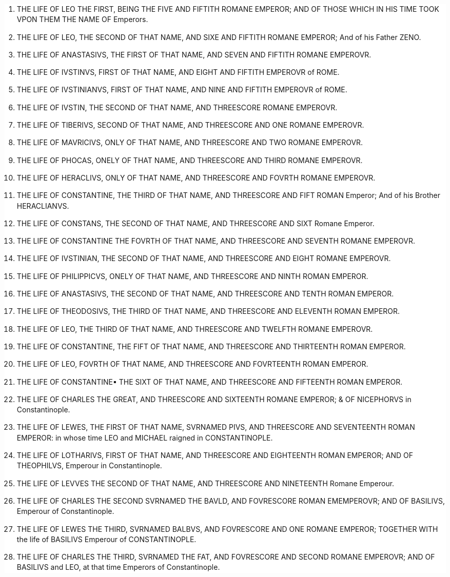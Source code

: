 1. THE LIFE OF LEO THE FIRST, BEING THE FIVE AND FIFTITH ROMANE EMPEROR; AND OF THOSE WHICH IN HIS TIME TOOK VPON THEM THE NAME OF Emperors.

1. THE LIFE OF LEO, THE SECOND OF THAT NAME, AND SIXE AND FIFTITH ROMANE EMPEROR; And of his Father ZENO.

1. THE LIFE OF ANASTASIVS, THE FIRST OF THAT NAME, AND SEVEN AND FIFTITH ROMANE EMPEROVR.

1. THE LIFE OF IVSTINVS, FIRST OF THAT NAME, AND EIGHT AND FIFTITH EMPEROVR of ROME.

1. THE LIFE OF IVSTINIANVS, FIRST OF THAT NAME, AND NINE AND FIFTITH EMPEROVR of ROME.

1. THE LIFE OF IVSTIN, THE SECOND OF THAT NAME, AND THREESCORE ROMANE EMPEROVR.

1. THE LIFE OF TIBERIVS, SECOND OF THAT NAME, AND THREESCORE AND ONE ROMANE EMPEROVR.

1. THE LIFE OF MAVRICIVS, ONLY OF THAT NAME, AND THREESCORE AND TWO ROMANE EMPEROVR.

1. THE LIFE OF PHOCAS, ONELY OF THAT NAME, AND THREESCORE AND THIRD ROMANE EMPEROVR.

1. THE LIFE OF HERACLIVS, ONLY OF THAT NAME, AND THREESCORE AND FOVRTH ROMANE EMPEROVR.

1. THE LIFE OF CONSTANTINE, THE THIRD OF THAT NAME, AND THREESCORE AND FIFT ROMAN Emperor; And of his Brother HERACLIANVS.

1. THE LIFE OF CONSTANS, THE SECOND OF THAT NAME, AND THREESCORE AND SIXT Romane Emperor.

1. THE LIFE OF CONSTANTINE THE FOVRTH OF THAT NAME, AND THREESCORE AND SEVENTH ROMANE EMPEROVR.

1. THE LIFE OF IVSTINIAN, THE SECOND OF THAT NAME, AND THREESCORE AND EIGHT ROMANE EMPEROVR.

1. THE LIFE OF PHILIPPICVS, ONELY OF THAT NAME, AND THREESCORE AND NINTH ROMAN EMPEROR.

1. THE LIFE OF ANASTASIVS, THE SECOND OF THAT NAME, AND THREESCORE AND TENTH ROMAN EMPEROR.

1. THE LIFE OF THEODOSIVS, THE THIRD OF THAT NAME, AND THREESCORE AND ELEVENTH ROMAN EMPEROR.

1. THE LIFE OF LEO, THE THIRD OF THAT NAME, AND THREESCORE AND TWELFTH ROMANE EMPEROVR.

1. THE LIFE OF CONSTANTINE, THE FIFT OF THAT NAME, AND THREESCORE AND THIRTEENTH ROMAN EMPEROR.

1. THE LIFE OF LEO, FOVRTH OF THAT NAME, AND THREESCORE AND FOVRTEENTH ROMAN EMPEROR.

1. THE LIFE OF CONSTANTINE▪ THE SIXT OF THAT NAME, AND THREESCORE AND FIFTEENTH ROMAN EMPEROR.

1. THE LIFE OF CHARLES THE GREAT, AND THREESCORE AND SIXTEENTH ROMANE EMPEROR; & OF NICEPHORVS in Constantinople.

1. THE LIFE OF LEWES, THE FIRST OF THAT NAME, SVRNAMED PIVS, AND THREESCORE AND SEVENTEENTH ROMAN EMPEROR: in whose time LEO and MICHAEL raigned in CONSTANTINOPLE.

1. THE LIFE OF LOTHARIVS, FIRST OF THAT NAME, AND THREESCORE AND EIGHTEENTH ROMAN EMPEROR; AND OF THEOPHILVS, Emperour in Constantinople.

1. THE LIFE OF LEVVES THE SECOND OF THAT NAME, AND THREESCORE AND NINETEENTH Romane Emperour.

1. THE LIFE OF CHARLES THE SECOND SVRNAMED THE BAVLD, AND FOVRESCORE ROMAN EMEMPEROVR; AND OF BASILIVS, Emperour of Constantinople.

1. THE LIFE OF LEWES THE THIRD, SVRNAMED BALBVS, AND FOVRESCORE AND ONE ROMANE EMPEROR; TOGETHER WITH the life of BASILIVS Emperour of CONSTANTINOPLE.

1. THE LIFE OF CHARLES THE THIRD, SVRNAMED THE FAT, AND FOVRESCORE AND SECOND ROMANE EMPEROVR; AND OF BASILIVS and LEO, at that time Emperors of Constantinople.
